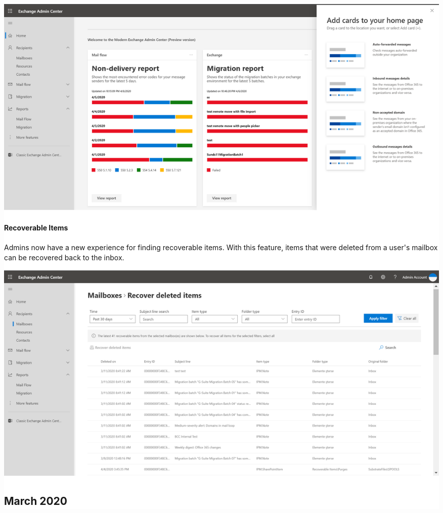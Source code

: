 ![Screen capture of dashboard.](./media/whats-new-2020-04--4-dashboard.png)

#### Recoverable Items

Admins now have a new experience for finding recoverable items. With this feature, items that were deleted from a user's mailbox can be recovered back to the inbox.

![Screen capture of what's new in dashboard.](./media/whats-new-2020-04--5-recoverable-items.png)

## March 2020
